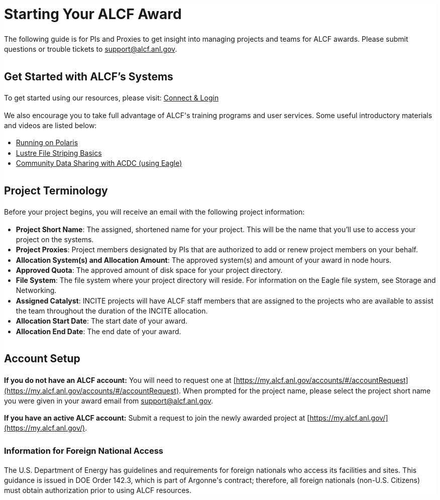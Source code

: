 # Starting Your ALCF Award

The following guide is for PIs and Proxies to get insight into managing projects and teams for ALCF awards. Please submit questions or trouble tickets to [support@alcf.anl.gov](mailto:support@alcf.anl.gov).

## Get Started with ALCF’s Systems
To get started using our resources, please visit: 
[Connect & Login](https://www.alcf.anl.gov/support-center/get-started/connect-and-login)

We also encourage you to take full advantage of ALCF's training programs and user services. Some useful introductory materials and videos are listed below:

- [Running on Polaris](https://docs.alcf.anl.gov/polaris/running-jobs/) 
- [Lustre File Striping Basics](https://www.alcf.anl.gov/support-center/training-assets/file-systems-and-io-performance)
- [Community Data Sharing with ACDC (using Eagle)](https://docs.alcf.anl.gov/data-management/acdc/acdc-overview/)

## Project Terminology
Before your project begins, you will receive an email with the following project information:

- **Project Short Name**: The assigned, shortened name for your project. This will be the name that you’ll use to access your project on the systems.
- **Project Proxies**: Project members designated by PIs that are authorized to add or renew project members on your behalf.
- **Allocation System(s) and Allocation Amount**: The approved system(s) and amount of your award in node hours.
- **Approved Quota**: The approved amount of disk space for your project directory.
- **File System**: The file system where your project directory will reside. For information on the Eagle file system, see Storage and Networking.
- **Assigned Catalyst**: INCITE projects will have ALCF staff members that are assigned to the projects who are available to assist the team throughout the duration of the INCITE allocation.
- **Allocation Start Date**: The start date of your award.
- **Allocation End Date**: The end date of your award.

## Account Setup
**If you do not have an ALCF account:** You will need to request one at [https://my.alcf.anl.gov/accounts/#/accountRequest](https://my.alcf.anl.gov/accounts/#/accountRequest). When prompted for the project name, please select the project short name you were given in your award email from [support@alcf.anl.gov](mailto:support@alcf.anl.gov).

**If you have an active ALCF account:** Submit a request to join the newly awarded project at [https://my.alcf.anl.gov/](https://my.alcf.anl.gov/).

### Information for Foreign National Access 
The U.S. Department of Energy has guidelines and requirements for foreign nationals who access its facilities and sites. This guidance is issued in DOE Order 142.3, which is part of Argonne's contract; therefore, all foreign nationals (non-U.S. Citizens) must obtain authorization prior to using ALCF resources.
